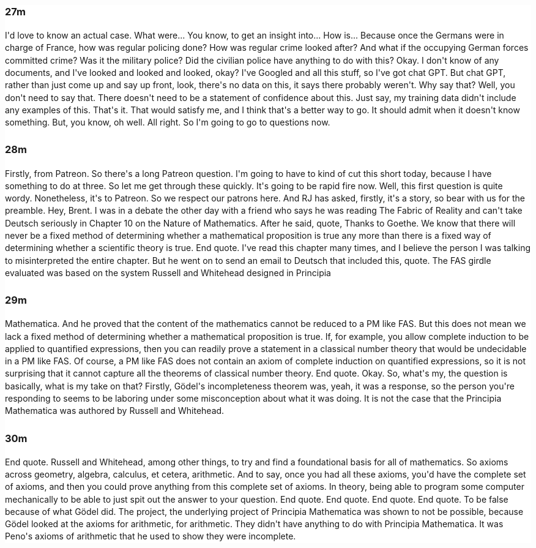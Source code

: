 ### 27m

I'd love to know an actual case. What were... You know, to get an insight into... How is... Because once the Germans were in charge of France, how was regular policing done? How was regular crime looked after? And what if the occupying German forces committed crime? Was it the military police? Did the civilian police have anything to do with this? Okay. I don't know of any documents, and I've looked and looked and looked, okay? I've Googled and all this stuff, so I've got chat GPT. But chat GPT, rather than just come up and say up front, look, there's no data on this, it says there probably weren't. Why say that? Well, you don't need to say that. There doesn't need to be a statement of confidence about this. Just say, my training data didn't include any examples of this. That's it. That would satisfy me, and I think that's a better way to go. It should admit when it doesn't know something. But, you know, oh well. All right. So I'm going to go to questions now.

### 28m

Firstly, from Patreon. So there's a long Patreon question. I'm going to have to kind of cut this short today, because I have something to do at three. So let me get through these quickly. It's going to be rapid fire now. Well, this first question is quite wordy. Nonetheless, it's to Patreon. So we respect our patrons here. And RJ has asked, firstly, it's a story, so bear with us for the preamble. Hey, Brent. I was in a debate the other day with a friend who says he was reading The Fabric of Reality and can't take Deutsch seriously in Chapter 10 on the Nature of Mathematics. After he said, quote, Thanks to Goethe. We know that there will never be a fixed method of determining whether a mathematical proposition is true any more than there is a fixed way of determining whether a scientific theory is true. End quote. I've read this chapter many times, and I believe the person I was talking to misinterpreted the entire chapter. But he went on to send an email to Deutsch that included this, quote. The FAS girdle evaluated was based on the system Russell and Whitehead designed in Principia

### 29m

Mathematica. And he proved that the content of the mathematics cannot be reduced to a PM like FAS. But this does not mean we lack a fixed method of determining whether a mathematical proposition is true. If, for example, you allow complete induction to be applied to quantified expressions, then you can readily prove a statement in a classical number theory that would be undecidable in a PM like FAS. Of course, a PM like FAS does not contain an axiom of complete induction on quantified expressions, so it is not surprising that it cannot capture all the theorems of classical number theory. End quote. Okay. So, what's my, the question is basically, what is my take on that? Firstly, Gödel's incompleteness theorem was, yeah, it was a response, so the person you're responding to seems to be laboring under some misconception about what it was doing. It is not the case that the Principia Mathematica was authored by Russell and Whitehead.

### 30m

End quote. Russell and Whitehead, among other things, to try and find a foundational basis for all of mathematics. So axioms across geometry, algebra, calculus, et cetera, arithmetic. And to say, once you had all these axioms, you'd have the complete set of axioms, and then you could prove anything from this complete set of axioms. In theory, being able to program some computer mechanically to be able to just spit out the answer to your question. End quote. End quote. End quote. End quote. To be false because of what Gödel did. The project, the underlying project of Principia Mathematica was shown to not be possible, because Gödel looked at the axioms for arithmetic, for arithmetic. They didn't have anything to do with Principia Mathematica. It was Peno's axioms of arithmetic that he used to show they were incomplete.
